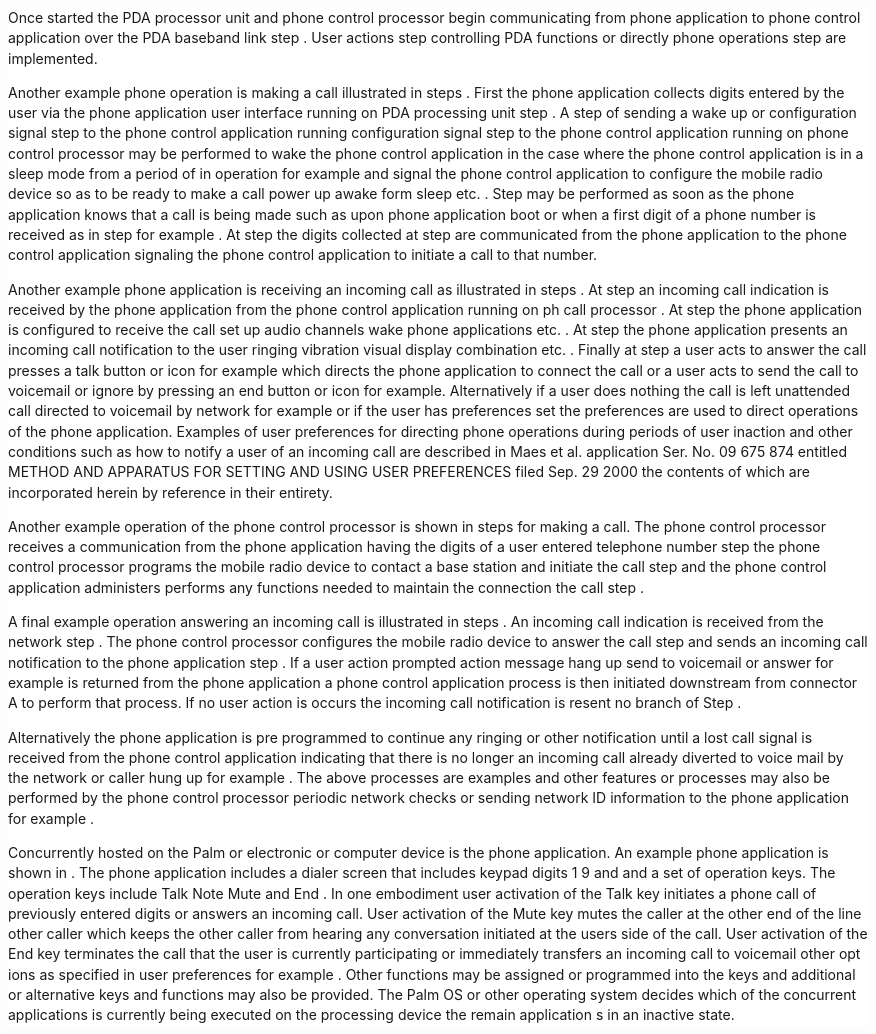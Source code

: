 Once started the PDA processor unit and phone control processor begin communicating from phone application to phone control application over the PDA baseband link step . User actions step controlling PDA functions or directly phone operations step are implemented.

Another example phone operation is making a call illustrated in steps . First the phone application collects digits entered by the user via the phone application user interface running on PDA processing unit step . A step of sending a wake up or configuration signal step to the phone control application running configuration signal step to the phone control application running on phone control processor may be performed to wake the phone control application in the case where the phone control application is in a sleep mode from a period of in operation for example and signal the phone control application to configure the mobile radio device so as to be ready to make a call power up awake form sleep etc. . Step may be performed as soon as the phone application knows that a call is being made such as upon phone application boot or when a first digit of a phone number is received as in step for example . At step the digits collected at step are communicated from the phone application to the phone control application signaling the phone control application to initiate a call to that number.

Another example phone application is receiving an incoming call as illustrated in steps . At step an incoming call indication is received by the phone application from the phone control application running on ph call processor . At step the phone application is configured to receive the call set up audio channels wake phone applications etc. . At step the phone application presents an incoming call notification to the user ringing vibration visual display combination etc. . Finally at step a user acts to answer the call presses a talk button or icon for example which directs the phone application to connect the call or a user acts to send the call to voicemail or ignore by pressing an end button or icon for example. Alternatively if a user does nothing the call is left unattended call directed to voicemail by network for example or if the user has preferences set the preferences are used to direct operations of the phone application. Examples of user preferences for directing phone operations during periods of user inaction and other conditions such as how to notify a user of an incoming call are described in Maes et al. application Ser. No. 09 675 874 entitled METHOD AND APPARATUS FOR SETTING AND USING USER PREFERENCES filed Sep. 29 2000 the contents of which are incorporated herein by reference in their entirety.

Another example operation of the phone control processor is shown in steps for making a call. The phone control processor receives a communication from the phone application having the digits of a user entered telephone number step the phone control processor programs the mobile radio device to contact a base station and initiate the call step and the phone control application administers performs any functions needed to maintain the connection the call step .

A final example operation answering an incoming call is illustrated in steps . An incoming call indication is received from the network step . The phone control processor configures the mobile radio device to answer the call step and sends an incoming call notification to the phone application step . If a user action prompted action message hang up send to voicemail or answer for example is returned from the phone application a phone control application process is then initiated downstream from connector A to perform that process. If no user action is occurs the incoming call notification is resent no branch of Step .

Alternatively the phone application is pre programmed to continue any ringing or other notification until a lost call signal is received from the phone control application indicating that there is no longer an incoming call already diverted to voice mail by the network or caller hung up for example . The above processes are examples and other features or processes may also be performed by the phone control processor periodic network checks or sending network ID information to the phone application for example .

Concurrently hosted on the Palm or electronic or computer device is the phone application. An example phone application is shown in . The phone application includes a dialer screen that includes keypad digits 1 9 and and a set of operation keys. The operation keys include Talk Note Mute and End . In one embodiment user activation of the Talk key initiates a phone call of previously entered digits or answers an incoming call. User activation of the Mute key mutes the caller at the other end of the line other caller which keeps the other caller from hearing any conversation initiated at the users side of the call. User activation of the End key terminates the call that the user is currently participating or immediately transfers an incoming call to voicemail other opt ions as specified in user preferences for example . Other functions may be assigned or programmed into the keys and additional or alternative keys and functions may also be provided. The Palm OS or other operating system decides which of the concurrent applications is currently being executed on the processing device the remain application s in an inactive state.
